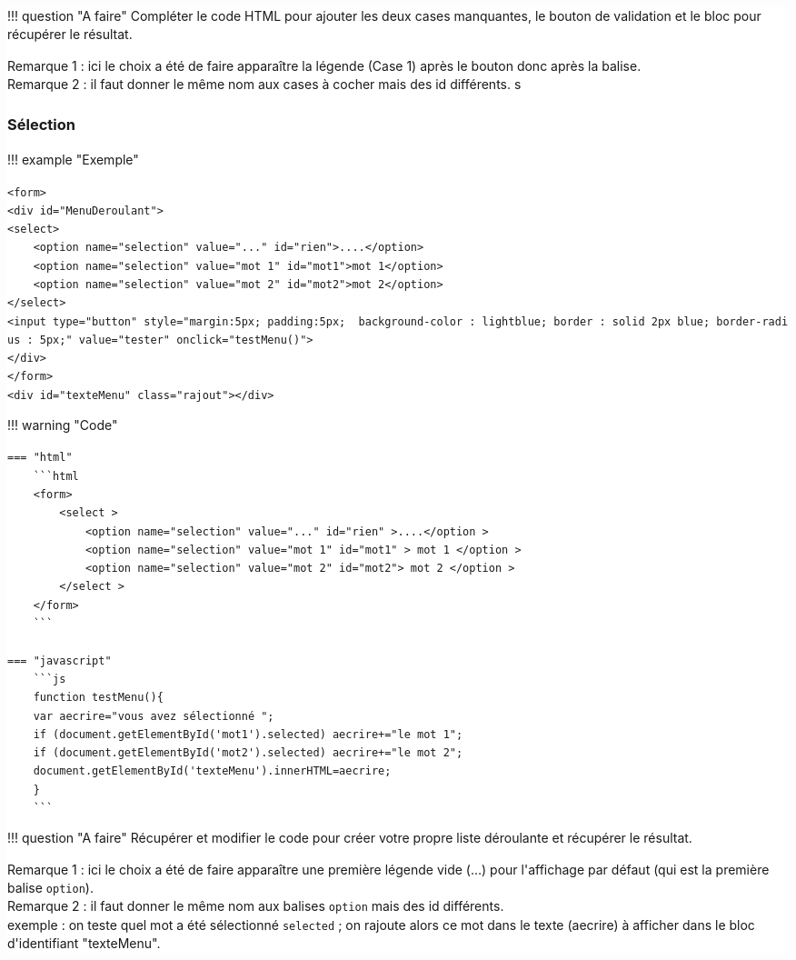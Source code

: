 !!! question "A faire"
	Compléter le code HTML pour ajouter les deux cases manquantes, le bouton de validation et le bloc pour récupérer le résultat. 

 Remarque 1 : ici le choix a été de faire apparaître la légende (Case 1) après le bouton donc après la balise.  
 Remarque 2 : il faut donner le même nom aux cases à cocher mais des id différents.  s
	
### Sélection


!!! example "Exemple"

	<form>
	<div id="MenuDeroulant">
	<select>
		<option name="selection" value="..." id="rien">....</option>
		<option name="selection" value="mot 1" id="mot1">mot 1</option>
		<option name="selection" value="mot 2" id="mot2">mot 2</option>
	</select>
	<input type="button" style="margin:5px; padding:5px;  background-color : lightblue; border : solid 2px blue; border-radius : 5px;" value="tester" onclick="testMenu()">
	</div>
	</form>
	<div id="texteMenu" class="rajout"></div>

!!! warning "Code"

	=== "html"
		```html
		<form>
			<select >
				<option name="selection" value="..." id="rien" >....</option >
				<option name="selection" value="mot 1" id="mot1" > mot 1 </option > 
				<option name="selection" value="mot 2" id="mot2"> mot 2 </option >
			</select >
		</form>
		```

	=== "javascript"
		```js
		function testMenu(){
		var aecrire="vous avez sélectionné ";
		if (document.getElementById('mot1').selected) aecrire+="le mot 1";
		if (document.getElementById('mot2').selected) aecrire+="le mot 2";
		document.getElementById('texteMenu').innerHTML=aecrire;
		}
		```
		
!!! question "A faire"
	Récupérer et modifier le code pour créer votre propre liste déroulante et récupérer le résultat.

	
Remarque 1 : ici le choix a été de faire apparaître une première légende vide (…) pour l'affichage par défaut (qui est la première balise `option`).  
Remarque 2 : il faut donner le même nom aux balises `option` mais des id différents.	
exemple :  on teste quel mot a été sélectionné `selected` ; on rajoute alors ce mot dans le texte (aecrire) à afficher dans le bloc d'identifiant "texteMenu".
	